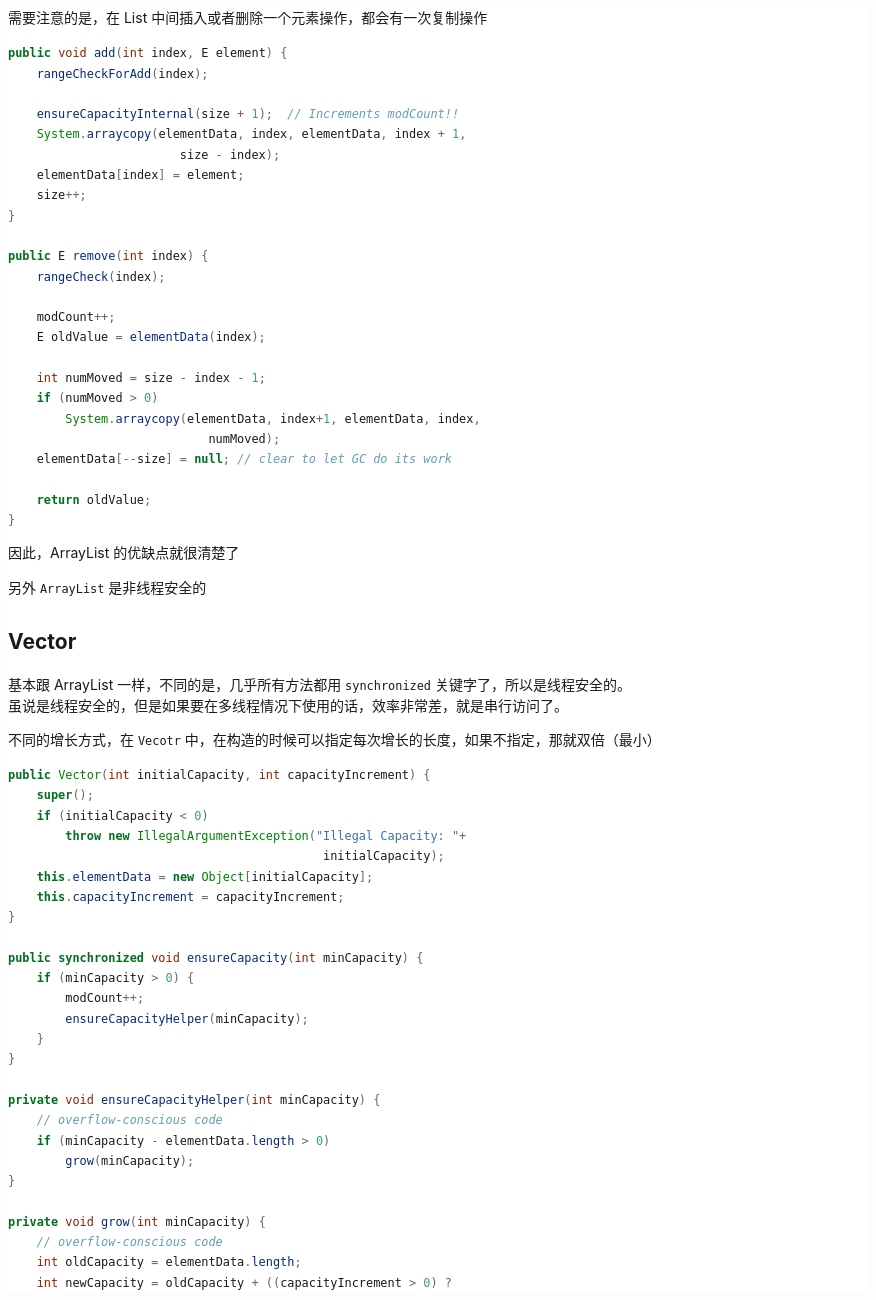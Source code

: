 需要注意的是，在 List 中间插入或者删除一个元素操作，都会有一次复制操作    
```java
public void add(int index, E element) {
    rangeCheckForAdd(index);

    ensureCapacityInternal(size + 1);  // Increments modCount!!
    System.arraycopy(elementData, index, elementData, index + 1,
                        size - index);
    elementData[index] = element;
    size++;
}

public E remove(int index) {
    rangeCheck(index);

    modCount++;
    E oldValue = elementData(index);

    int numMoved = size - index - 1;
    if (numMoved > 0)
        System.arraycopy(elementData, index+1, elementData, index,
                            numMoved);
    elementData[--size] = null; // clear to let GC do its work

    return oldValue;
}
``` 

因此，ArrayList 的优缺点就很清楚了

另外 `ArrayList` 是非线程安全的  



## Vector
基本跟 ArrayList 一样，不同的是，几乎所有方法都用 `synchronized` 关键字了，所以是线程安全的。   
虽说是线程安全的，但是如果要在多线程情况下使用的话，效率非常差，就是串行访问了。    

不同的增长方式，在 `Vecotr` 中，在构造的时候可以指定每次增长的长度，如果不指定，那就双倍（最小）    
```java
public Vector(int initialCapacity, int capacityIncrement) {
    super();
    if (initialCapacity < 0)
        throw new IllegalArgumentException("Illegal Capacity: "+
                                            initialCapacity);
    this.elementData = new Object[initialCapacity];
    this.capacityIncrement = capacityIncrement;
}

public synchronized void ensureCapacity(int minCapacity) {
    if (minCapacity > 0) {
        modCount++;
        ensureCapacityHelper(minCapacity);
    }
}

private void ensureCapacityHelper(int minCapacity) {
    // overflow-conscious code
    if (minCapacity - elementData.length > 0)
        grow(minCapacity);
}

private void grow(int minCapacity) {
    // overflow-conscious code
    int oldCapacity = elementData.length;
    int newCapacity = oldCapacity + ((capacityIncrement > 0) ?
```